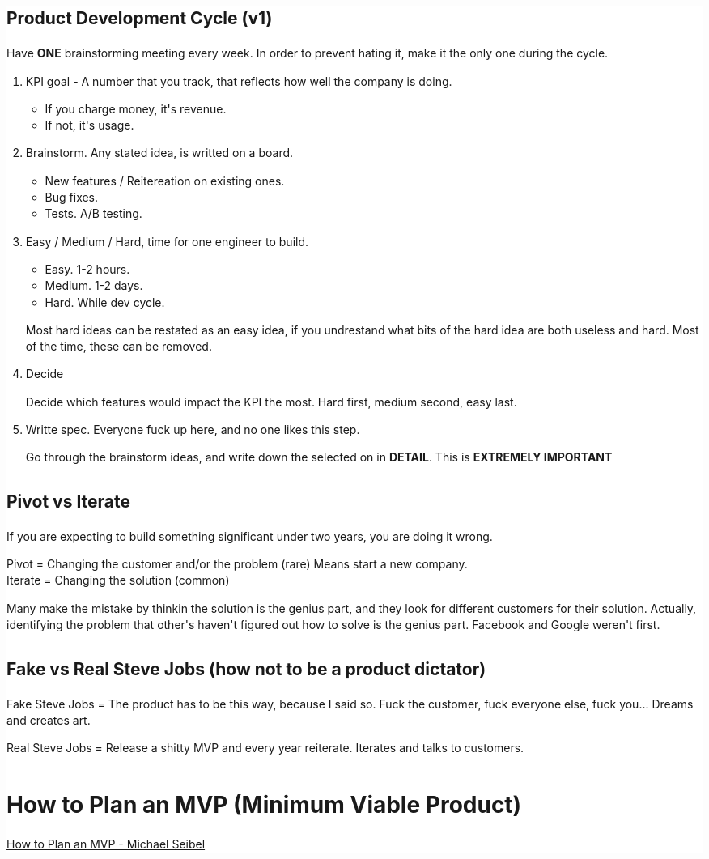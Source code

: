 ## Product Development Cycle (v1)

Have **ONE** brainstorming meeting every week. In order to prevent hating it, make it the only one during the cycle.

1. KPI goal - A number that you track, that reflects how well the company is doing.

    - If you charge money, it's revenue.
    - If not, it's usage.

2. Brainstorm. Any stated idea, is writted on a board.

    - New features / Reitereation on existing ones.
    - Bug fixes.
    - Tests. A/B testing.

3. Easy / Medium / Hard, time for one engineer to build.

    - Easy. 1-2 hours.
    - Medium. 1-2 days.
    - Hard. While dev cycle.

    Most hard ideas can be restated as an easy idea, if you undrestand what bits of the hard idea are both useless and hard. Most of the time, these can be removed.

4. Decide

    Decide which features would impact the KPI the most. Hard first, medium second, easy last.

5. Writte spec. Everyone fuck up here, and no one likes this step.

    Go through the brainstorm ideas, and write down the selected on in **DETAIL**. This is **EXTREMELY IMPORTANT**

## Pivot vs Iterate

If you are expecting to build something significant under two years, you are doing it wrong.

Pivot = Changing the customer and/or the problem (rare) Means start a new company.  
Iterate = Changing the solution (common)

Many make the mistake by thinkin the solution is the genius part, and they look for different customers for their solution. Actually, identifying the problem that other's haven't figured out how to solve is the genius part. Facebook and Google weren't first.

## Fake vs Real Steve Jobs (how not to be a product dictator)

Fake Steve Jobs = The product has to be this way, because I said so. Fuck the customer, fuck everyone else, fuck you... Dreams and creates art.

Real Steve Jobs = Release a shitty MVP and every year reiterate. Iterates and talks to customers.

# How to Plan an MVP (Minimum Viable Product)

[How to Plan an MVP - Michael Seibel](https://www.youtube.com/watch?v=1hHMwLxN6EM)
